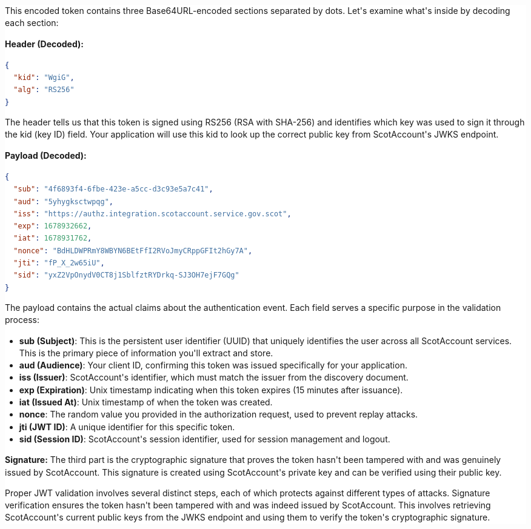 This encoded token contains three Base64URL-encoded sections separated by dots. Let's examine what's inside by decoding each section:

**Header (Decoded):**

```json
{
  "kid": "WgiG",
  "alg": "RS256"
}
```

The header tells us that this token is signed using RS256 (RSA with SHA-256) and identifies which key was used to sign it through the kid (key ID) field. Your application will use this kid to look up the correct public key from ScotAccount's JWKS endpoint.

**Payload (Decoded):**

```json
{
  "sub": "4f6893f4-6fbe-423e-a5cc-d3c93e5a7c41",
  "aud": "5yhygksctwpqg",
  "iss": "https://authz.integration.scotaccount.service.gov.scot",
  "exp": 1678932662,
  "iat": 1678931762,
  "nonce": "BdHLDWPRmY8WBYN6BEtFfI2RVoJmyCRppGFIt2hGy7A",
  "jti": "fP_X_2w65iU",
  "sid": "yxZ2VpOnydV0CT8j1SblfztRYDrkq-SJ3OH7ejF7GQg"
}
```

The payload contains the actual claims about the authentication event. Each field serves a specific purpose in the validation process:

- **sub (Subject)**: This is the persistent user identifier (UUID) that uniquely identifies the user across all ScotAccount services. This is the primary piece of information you'll extract and store.
- **aud (Audience)**: Your client ID, confirming this token was issued specifically for your application.
- **iss (Issuer)**: ScotAccount's identifier, which must match the issuer from the discovery document.
- **exp (Expiration)**: Unix timestamp indicating when this token expires (15 minutes after issuance).
- **iat (Issued At)**: Unix timestamp of when the token was created.
- **nonce**: The random value you provided in the authorization request, used to prevent replay attacks.
- **jti (JWT ID)**: A unique identifier for this specific token.
- **sid (Session ID)**: ScotAccount's session identifier, used for session management and logout.

**Signature:**
The third part is the cryptographic signature that proves the token hasn't been tampered with and was genuinely issued by ScotAccount. This signature is created using ScotAccount's private key and can be verified using their public key.

Proper JWT validation involves several distinct steps, each of which protects against different types of attacks. Signature verification ensures the token hasn't been tampered with and was indeed issued by ScotAccount. This involves retrieving ScotAccount's current public keys from the JWKS endpoint and using them to verify the token's cryptographic signature.
